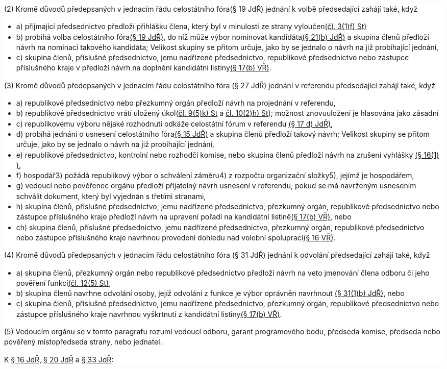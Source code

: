 (2) Kromě důvodů předepsaných v jednacím řádu celostátního fóra(§ 19 JdŘ) jednání k volbě předsedající zahájí také, když
* a) přijmající předsednictvo předloží přihlášku člena, který byl v minulosti ze strany vyloučen[(čl. 3(1)f) St)](http://www.pirati.cz/rules/st#p3-1)
* b) probíhá volba celostátního fóra[(§ 19 JdŘ)](http://www.pirati.cz/rules/jdr#zahajeni_jednani2), do níž může výbor nominovat kandidáta[(§ 21(b) JdŘ)](http://www.pirati.cz/rules/jdr#navrhovani_kandidatu) a skupina členů předloží návrh na nominaci takového kandidáta; Velikost skupiny se přitom určuje, jako by se jednalo o návrh na již probíhající jednání,
* c) skupina členů, příslušné předsednictvo, jemu nadřízené předsednictvo, republikové předsednictvo nebo zástupce příslušného kraje v předloží návrh na doplnění kandidátní listiny[(§ 17(b) VŘ)](http://www.pirati.cz/rules/vr#zmena_volebniho_programu_a_kandidatni_listiny).

(3) Kromě důvodů předepsaných v jednacím řádu celostátního fóra (§ 27 JdŘ) jednání v referendu předsedající zahájí také, když
 * a) republikové předsednictvo nebo přezkumný orgán předloží návrh na projednání v referendu,
 * b) republikové předsednictvo vrátí uložený úkol([čl. 9(5)k) St](http://www.pirati.cz/rules/st#p9-5) a [čl. 10(2)h) St](http://www.pirati.cz/rules/st#p10-2)); možnost znovuuložení je hlasována jako zásadní
 * c) republikovému výboru nějaké rozhodnutí odkáže celostátní fórum v referendu [(§ 17 d) JdŘ)](http://www.pirati.cz/rules/jdr#rozhodujici_hlasovani1),
 * d) probíhá jednání o usnesení celostátního fóra[(§ 15 JdŘ)](http://www.pirati.cz/rules/jdr#zahajeni_jednani1) a skupina členů předloží takový návrh; Velikost skupiny se přitom určuje, jako by se jednalo o návrh na již probíhající jednání,
 * e) republikové předsednictvo, kontrolní nebo rozhodčí komise, nebo skupina členů předloží návrh na zrušení vyhlášky [(§ 16(1) )](http://www.pirati.cz/rules/stok#zmocneni_k_moci_narizovaci),
 * f) hospodář3) požádá republikový výbor o schválení záměru4) z rozpočtu organizační složky5), jejímž je hospodářem,
 * g) vedoucí nebo pověřenec orgánu předloží přijatelný návrh usnesení v referendu, pokud se má navrženým usnesením schválit dokument, který byl vyjednán s třetími stranami,
 * h) skupina členů, příslušné předsednictvo, jemu nadřízené předsednictvo, přezkumný orgán, republikové předsednictvo nebo zástupce příslušného kraje předloží návrh na upravení pořadí na kandidátní listině[(§ 17(b) VŘ)](http://www.pirati.cz/rules/vr#zmena_volebniho_programu_a_kandidatni_listiny), nebo
 * ch) skupina členů, příslušné předsednictvo, jemu nadřízené předsednictvo, přezkumný orgán, republikové předsednictvo nebo zástupce příslušného kraje navrhnou provedení dohledu nad volební spoluprací[(§ 16 VŘ)](http://www.pirati.cz/rules/vr#dohled_nad_volebni_spolupraci).

(4) Kromě důvodů předepsaných v jednacím řádu celostátního fóra (§ 31 JdŘ) jednání k odvolání předsedající zahájí také, když
 * a) skupina členů, přezkumný orgán nebo republikové předsednictvo předloží návrh na veto jmenování člena odboru či jeho pověření funkcí[(čl. 12(5) St)](http://www.pirati.cz/rules/st#p12-5),
 * b) skupina členů navrhne odvolání osoby, jejíž odvolání z funkce je výbor oprávněn navrhnout [(§ 31(1)b) JdŘ)](http://www.pirati.cz/rules/jdr#postup_pri_odvolani), nebo
 * c) skupina členů, příslušné předsednictvo, jemu nadřízené předsednictvo, přezkumný orgán, republikové předsednictvo nebo zástupce příslušného kraje navrhnou vyškrtnutí z kandidátní listiny[(§ 17(b) VŘ)](http://www.pirati.cz/rules/vr#zmena_volebniho_programu_a_kandidatni_listiny).

(5) Vedoucím orgánu se v tomto paragrafu rozumí vedoucí odboru, garant programového bodu, předseda komise, předseda nebo pověřený místopředseda strany, nebo jednatel.

K [§ 16 JdŘ](http://www.pirati.cz/rules/jdr#rozprava1), [§ 20 JdŘ](http://www.pirati.cz/rules/jdr#rozprava2) a [§ 33 JdŘ](http://www.pirati.cz/rules/jdr#postup_pri_sestavovani_poradu_zasedani):
